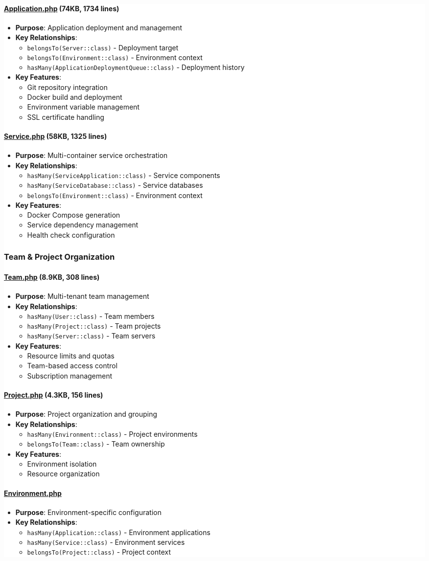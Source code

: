 #### **[Application.php](mdc:app/Models/Application.php)** (74KB, 1734 lines)
- **Purpose**: Application deployment and management
- **Key Relationships**:
  - `belongsTo(Server::class)` - Deployment target
  - `belongsTo(Environment::class)` - Environment context
  - `hasMany(ApplicationDeploymentQueue::class)` - Deployment history
- **Key Features**:
  - Git repository integration
  - Docker build and deployment
  - Environment variable management
  - SSL certificate handling

#### **[Service.php](mdc:app/Models/Service.php)** (58KB, 1325 lines)
- **Purpose**: Multi-container service orchestration
- **Key Relationships**:
  - `hasMany(ServiceApplication::class)` - Service components
  - `hasMany(ServiceDatabase::class)` - Service databases
  - `belongsTo(Environment::class)` - Environment context
- **Key Features**:
  - Docker Compose generation
  - Service dependency management
  - Health check configuration

### **Team & Project Organization**

#### **[Team.php](mdc:app/Models/Team.php)** (8.9KB, 308 lines)
- **Purpose**: Multi-tenant team management
- **Key Relationships**:
  - `hasMany(User::class)` - Team members
  - `hasMany(Project::class)` - Team projects
  - `hasMany(Server::class)` - Team servers
- **Key Features**:
  - Resource limits and quotas
  - Team-based access control
  - Subscription management

#### **[Project.php](mdc:app/Models/Project.php)** (4.3KB, 156 lines)
- **Purpose**: Project organization and grouping
- **Key Relationships**:
  - `hasMany(Environment::class)` - Project environments
  - `belongsTo(Team::class)` - Team ownership
- **Key Features**:
  - Environment isolation
  - Resource organization

#### **[Environment.php](mdc:app/Models/Environment.php)**
- **Purpose**: Environment-specific configuration
- **Key Relationships**:
  - `hasMany(Application::class)` - Environment applications
  - `hasMany(Service::class)` - Environment services
  - `belongsTo(Project::class)` - Project context
